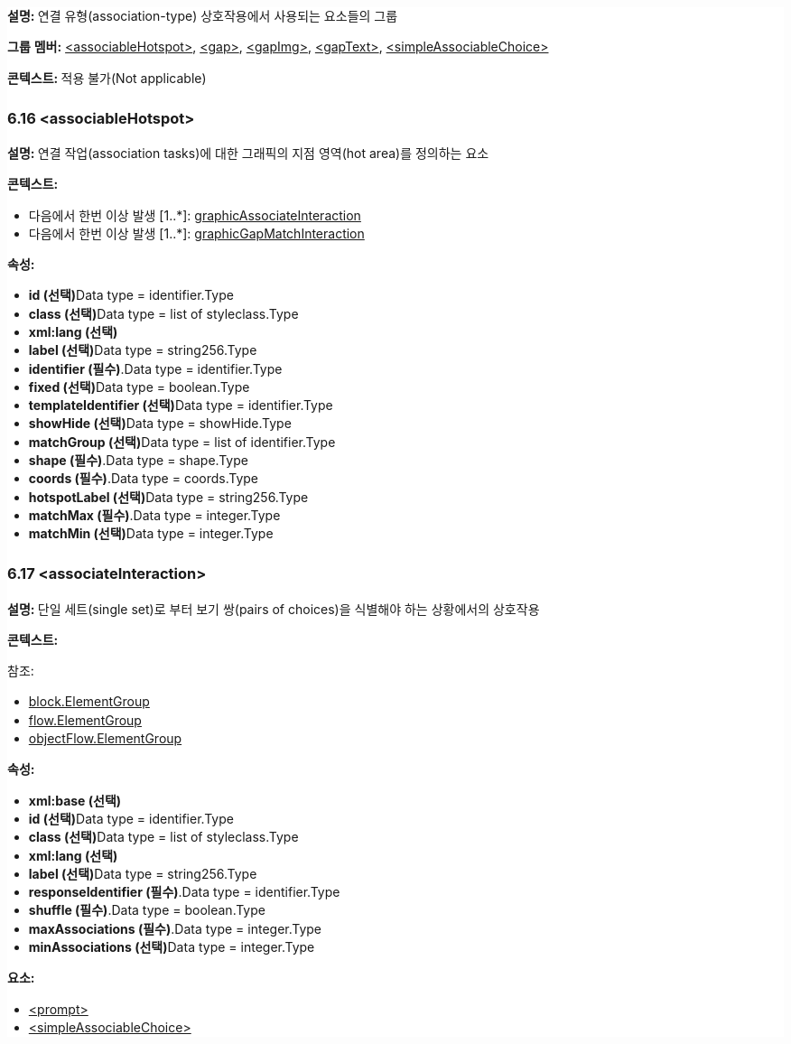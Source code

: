 <strong>설명</strong><strong>: </strong>연결 유형(association-type) 상호작용에서 사용되는 요소들의 그룹

<strong>그룹</strong> <strong>멤버</strong><strong>:</strong> <a href="#sec_6.16">&lt;associableHotspot&gt;</a>, <a href="#sec_6.90">&lt;gap&gt;</a>, <a href="#sec_6.92">&lt;gapImg&gt;</a>, <a href="#sec_6.94">&lt;gapText&gt;</a>, <a href="#sec_6.253">&lt;simpleAssociableChoice&gt;</a>

<strong>콘텍스트</strong><strong>: </strong>적용 불가(Not applicable)

</div>
<div class="section">
<h3><a name="sec_6.16">6.16 &lt;associableHotspot&gt;</a></h3>
<strong>설명</strong><strong>: </strong>연결 작업(association tasks)에 대한 그래픽의 지점 영역(hot area)를 정의하는 요소

<strong>콘텍스트</strong><strong>: </strong>
<ul type="disc">
	<li>다음에서 한번 이상 발생 [1..*]: <a href="#sec_6.95">graphicAssociateInteraction</a></li>
	<li>다음에서 한번 이상 발생 [1..*]: <a href="#sec_6.96">graphicGapMatchInteraction</a></li>
</ul>
<strong>속성</strong><strong>: </strong>
<ul type="disc">
	<li><strong>id (</strong><strong>선택)</strong>Data type = identifier.Type</li>
	<li><strong>class (</strong><strong>선택)</strong>Data type = list of styleclass.Type</li>
	<li><strong>xml:lang (</strong><strong>선택)</strong></li>
	<li><strong>label (</strong><strong>선택)</strong>Data type = string256.Type</li>
	<li><strong>identifier (</strong><strong>필수)</strong>.Data type = identifier.Type</li>
	<li><strong>fixed (</strong><strong>선택)</strong>Data type = boolean.Type</li>
	<li><strong>templateIdentifier (</strong><strong>선택)</strong>Data type = identifier.Type</li>
	<li><strong>showHide (</strong><strong>선택)</strong>Data type = showHide.Type</li>
	<li><strong>matchGroup (</strong><strong>선택)</strong>Data type = list of identifier.Type</li>
	<li><strong>shape (</strong><strong>필수)</strong>.Data type = shape.Type</li>
	<li><strong>coords (</strong><strong>필수)</strong>.Data type = coords.Type</li>
	<li><strong>hotspotLabel (</strong><strong>선택)</strong>Data type = string256.Type</li>
	<li><strong>matchMax (</strong><strong>필수)</strong>.Data type = integer.Type</li>
	<li><strong>matchMin (</strong><strong>선택)</strong>Data type = integer.Type</li>
</ul>
</div>
<div class="section">
<h3><a name="sec_6.17">6.17 &lt;associateInteraction&gt;</a></h3>
<strong>설명</strong><strong>: </strong>단일 세트(single set)로 부터 보기 쌍(pairs of choices)을 식별해야 하는 상황에서의 상호작용

<strong>콘텍스트</strong><strong>: </strong>

참조:
<ul type="disc">
	<li><a href="#binding_block.ElementGroup">block.ElementGroup</a></li>
	<li><a href="#binding_flow.ElementGroup">flow.ElementGroup</a></li>
	<li><a href="#binding_objectFlow.ElementGroup">objectFlow.ElementGroup</a></li>
</ul>
<strong>속성</strong><strong>: </strong>
<ul type="disc">
	<li><strong>xml:base (</strong><strong>선택)</strong></li>
	<li><strong>id (</strong><strong>선택)</strong>Data type = identifier.Type</li>
	<li><strong>class (</strong><strong>선택)</strong>Data type = list of styleclass.Type</li>
	<li><strong>xml:lang (</strong><strong>선택)</strong></li>
	<li><strong>label (</strong><strong>선택)</strong>Data type = string256.Type</li>
	<li><strong>responseIdentifier (</strong><strong>필수)</strong>.Data type = identifier.Type</li>
	<li><strong>shuffle (</strong><strong>필수)</strong>.Data type = boolean.Type</li>
	<li><strong>maxAssociations (</strong><strong>필수)</strong>.Data type = integer.Type</li>
	<li><strong>minAssociations (</strong><strong>선택)</strong>Data type = integer.Type</li>
</ul>
<strong>요소</strong><strong>: </strong>
<ul type="disc">
	<li><a href="#sec_6.218">&lt;prompt&gt;</a></li>
	<li><a href="#sec_6.253">&lt;simpleAssociableChoice&gt;</a></li>
</ul>